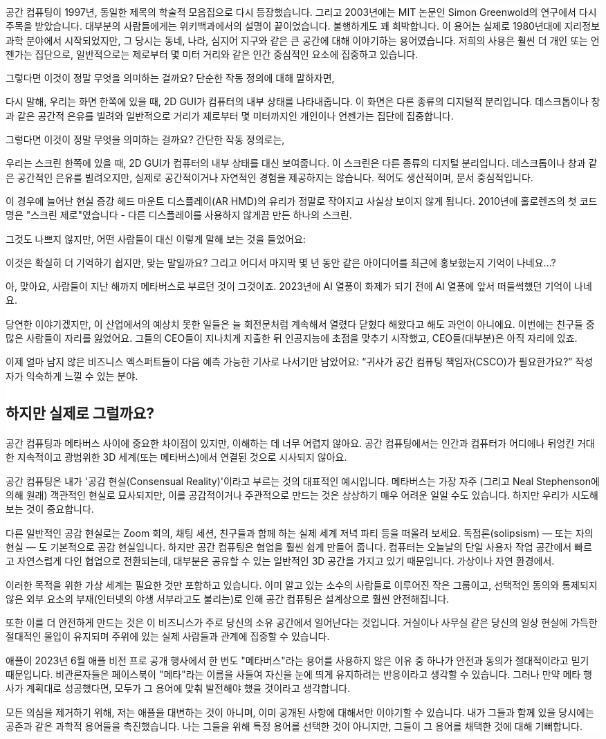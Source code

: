공간 컴퓨팅이 1997년, 동일한 제목의 학술적 모음집으로 다시 등장했습니다. 그리고 2003년에는 MIT 논문인 Simon Greenwold의 연구에서 다시 주목을 받았습니다. 대부분의 사람들에게는 위키백과에서의 설명이 끝이었습니다. 불행하게도 꽤 희박합니다. 이 용어는 실제로 1980년대에 지리정보과학 분야에서 시작되었지만, 그 당시는 동네, 나라, 심지어 지구와 같은 큰 공간에 대해 이야기하는 용어였습니다. 저희의 사용은 훨씬 더 개인 또는 언젠가는 집단으로, 일반적으로는 제로부터 몇 미터 거리와 같은 인간 중심적인 요소에 집중하고 있습니다.

그렇다면 이것이 정말 무엇을 의미하는 걸까요? 단순한 작동 정의에 대해 말하자면,

다시 말해, 우리는 화면 한쪽에 있을 때, 2D GUI가 컴퓨터의 내부 상태를 나타내줍니다. 이 화면은 다른 종류의 디지털적 분리입니다. 데스크톱이나 창과 같은 공간적 은유를 빌려와 일반적으로 거리가 제로부터 몇 미터까지인 개인이나 언젠가는 집단에 집중합니다.

그렇다면 이것이 정말 무엇을 의미하는 걸까요? 간단한 작동 정의로는,

우리는 스크린 한쪽에 있을 때, 2D GUI가 컴퓨터의 내부 상태를 대신 보여줍니다. 이 스크린은 다른 종류의 디지털 분리입니다. 데스크톱이나 창과 같은 공간적인 은유를 빌려오지만, 실제로 공간적이거나 자연적인 경험을 제공하지는 않습니다. 적어도 생산적이며, 문서 중심적입니다.



이 경우에 늘어난 현실 증강 헤드 마운트 디스플레이(AR HMD)의 유리가 정말로 작아지고 사실상 보이지 않게 됩니다. 2010년에 홀로렌즈의 첫 코드명은 "스크린 제로"였습니다 - 다른 디스플레이를 사용하지 않게끔 만든 하나의 스크린.

그것도 나쁘지 않지만, 어떤 사람들이 대신 이렇게 말해 보는 것을 들었어요:

이것은 확실히 더 기억하기 쉽지만, 맞는 말일까요? 그리고 어디서 마지막 몇 년 동안 같은 아이디어를 최근에 홍보했는지 기억이 나네요...?

아, 맞아요, 사람들이 지난 해까지 메타버스로 부르던 것이 그것이죠. 2023년에 AI 열풍이 화제가 되기 전에 AI 열풍에 앞서 떠들썩했던 기억이 나네요.



당연한 이야기겠지만, 이 산업에서의 예상치 못한 일들은 늘 회전문처럼 계속해서 열렸다 닫혔다 해왔다고 해도 과언이 아니에요. 이번에는 친구들 중 많은 사람들이 자리를 잃었어요. 그들의 CEO들이 지나치게 지출한 뒤 인공지능에 초점을 맞추기 시작했고, CEO들(대부분)은 아직 자리에 있죠.

이제 얼마 남지 않은 비즈니스 엑스퍼트들이 다음 예측 가능한 기사로 나서기만 남았어요: “귀사가 공간 컴퓨팅 책임자(CSCO)가 필요한가요?” 작성자가 익숙하게 느낄 수 있는 분야.

## 하지만 실제로 그럴까요?

공간 컴퓨팅과 메타버스 사이에 중요한 차이점이 있지만, 이해하는 데 너무 어렵지 않아요. 공간 컴퓨팅에서는 인간과 컴퓨터가 어디에나 뒤엉킨 거대한 지속적이고 광범위한 3D 세계(또는 메타버스)에서 연결된 것으로 시사되지 않아요.



공간 컴퓨팅은 내가 '공감 현실(Consensual Reality)'이라고 부르는 것의 대표적인 예시입니다. 메타버스는 가장 자주 (그리고 Neal Stephenson에 의해 원래) 객관적인 현실로 묘사되지만, 이를 공감적이거나 주관적으로 만드는 것은 상상하기 매우 어려운 일일 수도 있습니다. 하지만 우리가 시도해 보는 것이 중요합니다.

다른 일반적인 공감 현실로는 Zoom 회의, 채팅 세션, 친구들과 함께 하는 실제 세계 저녁 파티 등을 떠올려 보세요. 독점론(solipsism) — 또는 자의 현실 — 도 기본적으로 공감 현실입니다. 하지만 공간 컴퓨팅은 협업을 훨씬 쉽게 만들어 줍니다. 컴퓨터는 오늘날의 단일 사용자 작업 공간에서 빠르고 자연스럽게 다인 협업으로 전환되는데, 대부분은 공유할 수 있는 일반적인 3D 공간을 가지고 있기 때문입니다. 가상이나 자연 환경에서.

이러한 목적을 위한 가상 세계는 필요한 것만 포함하고 있습니다. 이미 알고 있는 소수의 사람들로 이루어진 작은 그룹이고, 선택적인 동의와 통제되지 않은 외부 요소의 부재(인터넷의 야생 서부라고도 불리는)로 인해 공간 컴퓨팅은 설계상으로 훨씬 안전해집니다.

또한 이를 더 안전하게 만드는 것은 이 비즈니스가 주로 당신의 소유 공간에서 일어난다는 것입니다. 거실이나 사무실 같은 당신의 일상 현실에 가득한 절대적인 몰입이 유지되며 주위에 있는 실제 사람들과 관계에 집중할 수 있습니다.



애플이 2023년 6월 애플 비전 프로 공개 행사에서 한 번도 "메타버스"라는 용어를 사용하지 않은 이유 중 하나가 안전과 동의가 절대적이라고 믿기 때문입니다. 비관론자들은 페이스북이 "메타"라는 이름을 사들여 자신을 눈에 띄게 유지하려는 반응이라고 생각할 수 있습니다. 그러나 만약 메타 행사가 계획대로 성공했다면, 모두가 그 용어에 맞춰 발전해야 했을 것이라고 생각합니다.

모든 의심을 제거하기 위해, 저는 애플을 대변하는 것이 아니며, 이미 공개된 사항에 대해서만 이야기할 수 있습니다. 내가 그들과 함께 있을 당시에는 공존과 같은 과학적 용어들을 촉진했습니다. 나는 그들을 위해 특정 용어를 선택한 것이 아니지만, 그들이 그 용어를 채택한 것에 대해 기뻐합니다.

